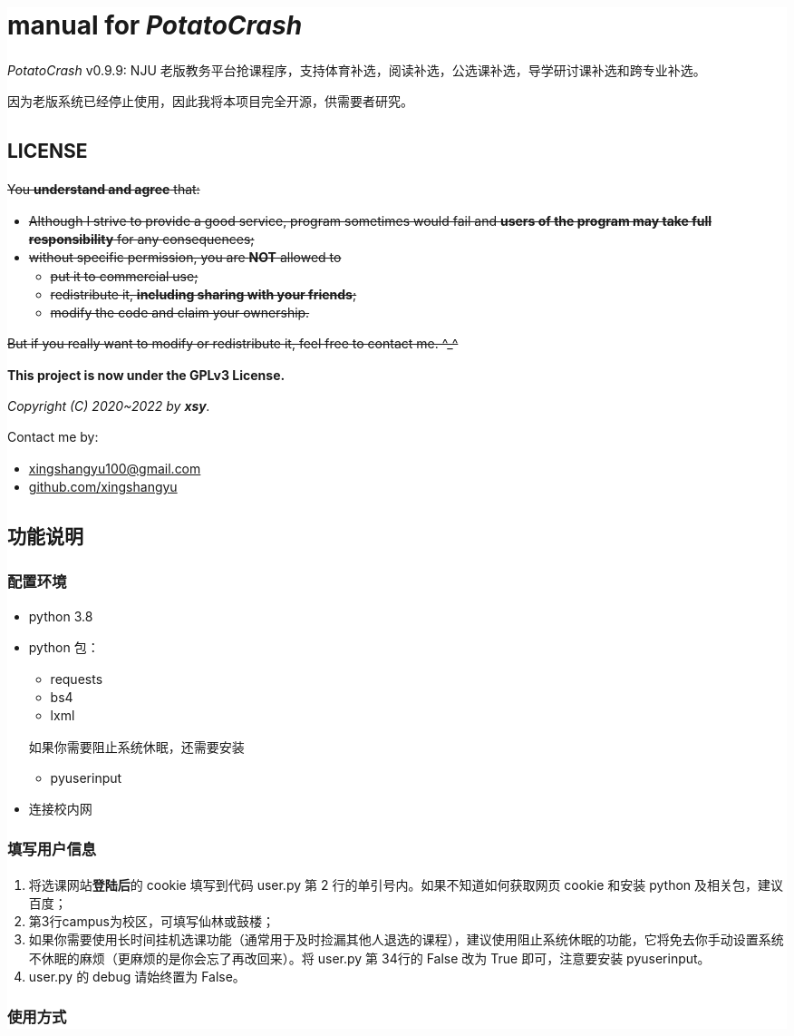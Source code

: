 # manual for _PotatoCrash_

_PotatoCrash_ v0.9.9: NJU 老版教务平台抢课程序，支持体育补选，阅读补选，公选课补选，导学研讨课补选和跨专业补选。

因为老版系统已经停止使用，因此我将本项目完全开源，供需要者研究。

## LICENSE

~~You **understand and agree** that:~~

- ~~Although I strive to provide a good service, program sometimes would fail and **users of the program may take full responsibility** for any consequences;~~
- ~~without specific permission, you are **NOT** allowed to~~
  - ~~put it to commercial use;~~
  - ~~redistribute it, **including sharing with your friends**;~~
  - ~~modify the code and claim your ownership.~~

~~But if you really want to modify or redistribute it, feel free to contact me. ^\_^~~

**This project is now under the GPLv3 License.**

_Copyright (C) 2020~2022 by **xsy**._

Contact me by:

- xingshangyu100@gmail.com
- [github.com/xingshangyu](https://github.com/xingshangyu)

## 功能说明

### 配置环境

- python 3.8
- python 包：

  - requests
  - bs4
  - lxml

  如果你需要阻止系统休眠，还需要安装

  - pyuserinput

- 连接校内网

### 填写用户信息

1. 将选课网站**登陆后**的 cookie 填写到代码 user.py 第 2 行的单引号内。如果不知道如何获取网页 cookie 和安装 python 及相关包，建议百度；
1. 第3行campus为校区，可填写仙林或鼓楼；
2. 如果你需要使用长时间挂机选课功能（通常用于及时捡漏其他人退选的课程），建议使用阻止系统休眠的功能，它将免去你手动设置系统不休眠的麻烦（更麻烦的是你会忘了再改回来）。将 user.py 第 34行的 False 改为 True 即可，注意要安装 pyuserinput。
3. user.py 的 debug 请始终置为 False。

### 使用方式
